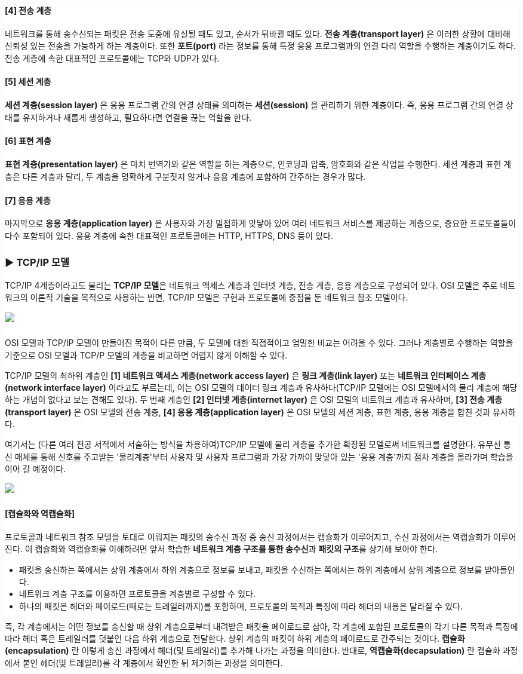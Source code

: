 #### [4] 전송 계층
네트워크를 통해 송수신되는 패킷은 전송 도중에 유실될 때도 있고, 순서가 뒤바뀔 때도 있다. **전송 계층(transport layer)** 은 이러한 상황에 대비해 신뢰성 있는 전송을 가능하게 하는 계층이다.
또한 **포트(port)** 라는 정보를 통해 특정 응용 프로그램과의 연결 다리 역할을 수행하는 계층이기도 하다. 전송 계층에 속한 대표적인 프로토콜에는 TCP와 UDP가 있다.

#### [5] 세션 계층
**세션 계층(session layer)** 은 응용 프로그램 간의 연결 상태를 의미하는 **세션(session)** 을 관리하기 위한 계층이다.
즉, 응용 프로그램 간의 연결 상태를 유지하거나 새롭게 생성하고, 필요하다면 연결을 끊는 역할을 한다.

#### [6] 표현 계층
**표현 계층(presentation layer)** 은 마치 번역가와 같은 역할을 하는 계층으로, 인코딩과 압축, 암호화와 같은 작업을 수행한다.
세션 계층과 표현 계층은 다른 계층과 달리, 두 계층을 명확하게 구분짓지 않거나 응용 계층에 포함하여 간주하는 경우가 많다.

#### [7] 응용 계층
마지막으로 **응용 계층(application layer)** 은 사용자와 가장 밀접하게 맞닿아 있어 여러 네트워크 서비스를 제공하는 계층으로, 중요한 프로토콜들이 다수 포함되어 있다.
응용 계층에 속한 대표적인 프로토콜에는 HTTP, HTTPS, DNS 등이 있다.
<br/>
### ▶︎ TCP/IP 모델
TCP/IP 4계층이라고도 불리는 **TCP/IP 모델**은 네트워크 액세스 계층과 인터넷 계층, 전송 계층, 응용 계층으로 구성되어 있다.
OSI 모델은 주로 네트워크의 이론적 기술을 목적으로 사용하는 반면, TCP/IP 모델은 구현과 프로토콜에 중점을 둔 네트워크 참조 모델이다.

<img src="https://github.com/user-attachments/assets/5348c4ef-2b1e-4e93-998b-dde32ec47ea8" width="230"/>
<br/>
<br/>
OSI 모델과 TCP/IP 모델이 만들어진 목적이 다른 만큼, 두 모델에 대한 직접적이고 엄밀한 비교는 어려울 수 있다.
그러나 계층별로 수행하는 역할을 기준으로 OSI 모델과 TCP/P 모델의 계층을 비교하면 어렵지 않게 이해할 수 있다.

TCP/IP 모델의 최하위 계층인 **[1] 네트워크 액세스 계층(network access layer)** 은 **링크 계층(link layer)** 또는 **네트워크 인터페이스 계층(network interface layer)**
이라고도 부르는데, 이는 OSI 모델의 데이터 링크 계층과 유사하다(TCP/IP 모델에는 OSI 모델에서의 물리 계층에 해당하는 개념이 없다고 보는 견해도 있다).
두 번째 계층인 **[2] 인터넷 계층(internet layer)** 은 OSI 모델의 네트워크 계층과 유사하며, **[3] 전송 계층(transport layer)** 은 OSI 모델의 전송 계층,
**[4] 응용 계층(application layer)** 은 OSI 모델의 세션 계층, 표현 계층, 응용 계층을 합친 것과 유사하다.

여기서는 (다른 여러 전공 서적에서 서술하는 방식을 차용하여)TCP/IP 모델에 물리 계층을 추가한 확장된 모델로써 네트워크를 설명한다.
유무선 통신 매체를 통해 신호를 주고받는 '물리계층'부터 사용자 및 사용자 프로그램과 가장 가까이 맞닿아 있는 '응용 계층'까지 점차 계층을 올라가며 학습을 이어 갈 예정이다.

<img src="https://github.com/user-attachments/assets/3c0eeb38-9ccc-48f9-8412-28bc0396ea7e" width="570"/>
<br/>

#### [캡슐화와 역캡슐화]
프로토콜과 네트워크 참조 모델을 토대로 이뤄지는 패킷의 송수신 과정 중 송신 과정에서는 캡슐화가 이루어지고, 수신 과정에서는 역캡슐화가 이루어진다.
이 캡슐화와 역캡슐화를 이해하려면 앞서 학습한 **네트워크 계층 구조를 통한 송수신**과 **패킷의 구조**를 상기해 보아야 한다.

- 패킷을 송신하는 쪽에서는 상위 계층에서 하위 계층으로 정보를 보내고, 패킷을 수신하는 쪽에서는 하위 계층에서 상위 계층으로 정보를 받아들인다.
- 네트워크 계층 구조를 이용하면 프로토콜을 계층별로 구성할 수 있다.
- 하나의 패킷은 헤더와 페이로드(때로는 트레일러까지)를 포함하며, 프로토콜의 목적과 특징에 따라 헤더의 내용은 달라질 수 있다.

즉, 각 계층에서는 어떤 정보를 송신할 때 상위 계층으로부터 내려받은 패킷을 페이로드로 삼아, 각 계층에 포함된 프로토콜의 각기 다른 목적과 특징에 따라 헤더 혹은 트레일러를 덧붙인 다음 하위 계층으로
전달한다. 상위 계층의 패킷이 하위 계층의 페이로드로 간주되는 것이다. **캡슐화(encapsulation)** 란 이렇게 송신 과정에서 헤더(및 트레일러)를 추가해 나가는 과정을 의미한다.
반대로, **역캡슐화(decapsulation)** 란 캡슐화 과정에서 붙인 헤더(및 트레일러)를 각 계층에서 확인한 뒤 제거하는 과정을 의미한다.
